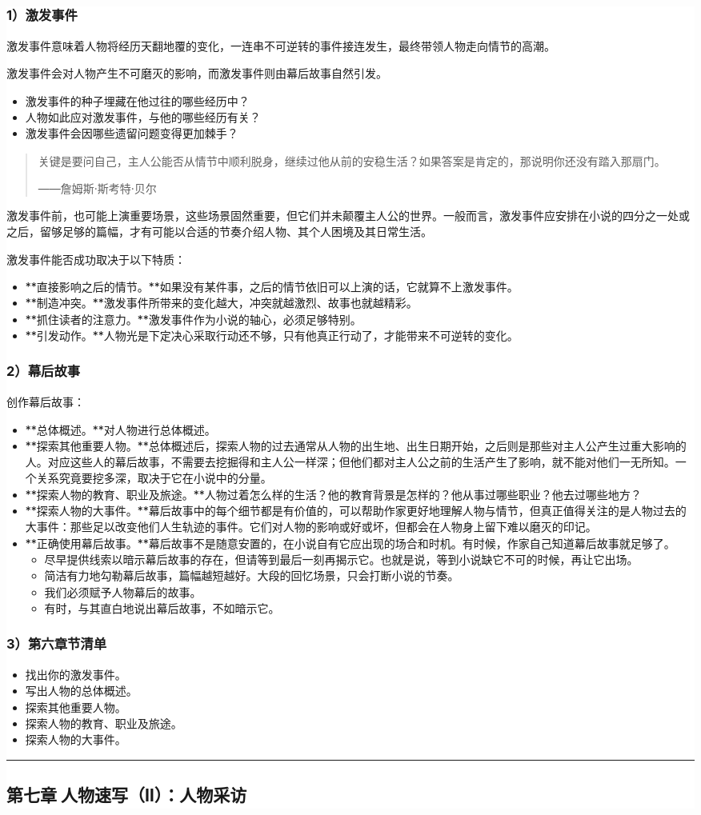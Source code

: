 ### 1）激发事件

激发事件意味着人物将经历天翻地覆的变化，一连串不可逆转的事件接连发生，最终带领人物走向情节的高潮。

激发事件会对人物产生不可磨灭的影响，而激发事件则由幕后故事自然引发。



- 激发事件的种子埋藏在他过往的哪些经历中？
- 人物如此应对激发事件，与他的哪些经历有关？
- 激发事件会因哪些遗留问题变得更加棘手？



> 关键是要问自己，主人公能否从情节中顺利脱身，继续过他从前的安稳生活？如果答案是肯定的，那说明你还没有踏入那扇门。
>
> ——詹姆斯·斯考特·贝尔

激发事件前，也可能上演重要场景，这些场景固然重要，但它们并未颠覆主人公的世界。一般而言，激发事件应安排在小说的四分之一处或之后，留够足够的篇幅，才有可能以合适的节奏介绍人物、其个人困境及其日常生活。



激发事件能否成功取决于以下特质：

- **直接影响之后的情节。**如果没有某件事，之后的情节依旧可以上演的话，它就算不上激发事件。
- **制造冲突。**激发事件所带来的变化越大，冲突就越激烈、故事也就越精彩。
- **抓住读者的注意力。**激发事件作为小说的轴心，必须足够特别。
- **引发动作。**人物光是下定决心采取行动还不够，只有他真正行动了，才能带来不可逆转的变化。

### 2）幕后故事

创作幕后故事：

- **总体概述。**对人物进行总体概述。
- **探索其他重要人物。**总体概述后，探索人物的过去通常从人物的出生地、出生日期开始，之后则是那些对主人公产生过重大影响的人。对应这些人的幕后故事，不需要去挖掘得和主人公一样深；但他们都对主人公之前的生活产生了影响，就不能对他们一无所知。一个关系究竟要挖多深，取决于它在小说中的分量。
- **探索人物的教育、职业及旅途。**人物过着怎么样的生活？他的教育背景是怎样的？他从事过哪些职业？他去过哪些地方？
- **探索人物的大事件。**幕后故事中的每个细节都是有价值的，可以帮助作家更好地理解人物与情节，但真正值得关注的是人物过去的大事件：那些足以改变他们人生轨迹的事件。它们对人物的影响或好或坏，但都会在人物身上留下难以磨灭的印记。
- **正确使用幕后故事。**幕后故事不是随意安置的，在小说自有它应出现的场合和时机。有时候，作家自己知道幕后故事就足够了。
  - 尽早提供线索以暗示幕后故事的存在，但请等到最后一刻再揭示它。也就是说，等到小说缺它不可的时候，再让它出场。
  - 简洁有力地勾勒幕后故事，篇幅越短越好。大段的回忆场景，只会打断小说的节奏。
  - 我们必须赋予人物幕后的故事。
  - 有时，与其直白地说出幕后故事，不如暗示它。

### 3）第六章节清单

- 找出你的激发事件。
- 写出人物的总体概述。
- 探索其他重要人物。
- 探索人物的教育、职业及旅途。
- 探索人物的大事件。



------

## 第七章 人物速写（Ⅱ）：人物采访
